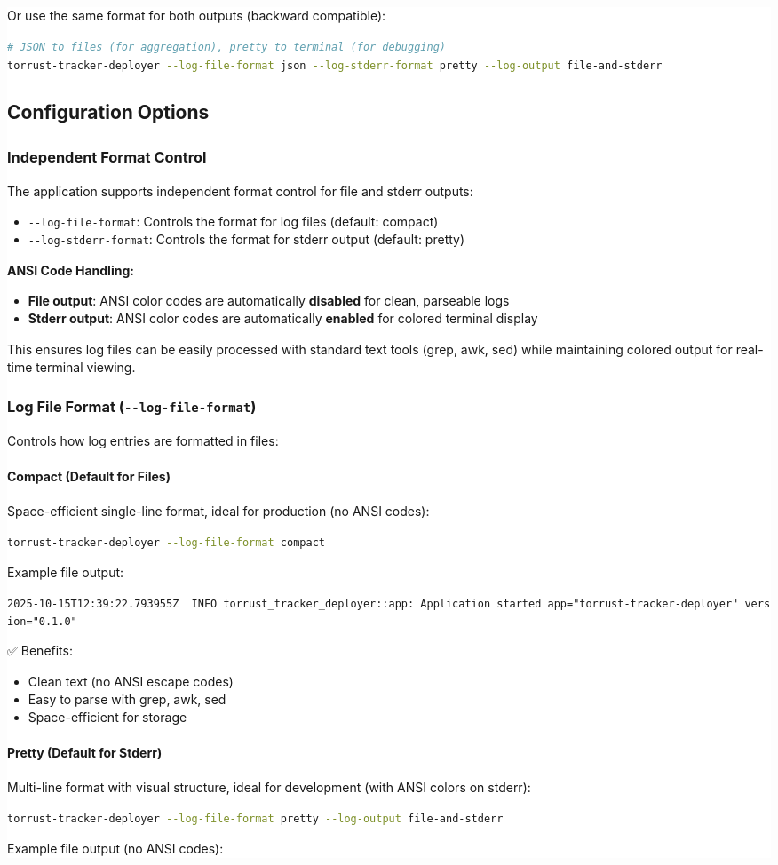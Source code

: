 Or use the same format for both outputs (backward compatible):

```bash
# JSON to files (for aggregation), pretty to terminal (for debugging)
torrust-tracker-deployer --log-file-format json --log-stderr-format pretty --log-output file-and-stderr
```

## Configuration Options

### Independent Format Control

The application supports independent format control for file and stderr outputs:

- `--log-file-format`: Controls the format for log files (default: compact)
- `--log-stderr-format`: Controls the format for stderr output (default: pretty)

**ANSI Code Handling:**

- **File output**: ANSI color codes are automatically **disabled** for clean, parseable logs
- **Stderr output**: ANSI color codes are automatically **enabled** for colored terminal display

This ensures log files can be easily processed with standard text tools (grep, awk, sed) while maintaining colored output for real-time terminal viewing.

### Log File Format (`--log-file-format`)

Controls how log entries are formatted in files:

#### Compact (Default for Files)

Space-efficient single-line format, ideal for production (no ANSI codes):

```bash
torrust-tracker-deployer --log-file-format compact
```

Example file output:

```text
2025-10-15T12:39:22.793955Z  INFO torrust_tracker_deployer::app: Application started app="torrust-tracker-deployer" version="0.1.0"
```

✅ Benefits:

- Clean text (no ANSI escape codes)
- Easy to parse with grep, awk, sed
- Space-efficient for storage

#### Pretty (Default for Stderr)

Multi-line format with visual structure, ideal for development (with ANSI colors on stderr):

```bash
torrust-tracker-deployer --log-file-format pretty --log-output file-and-stderr
```

Example file output (no ANSI codes):
